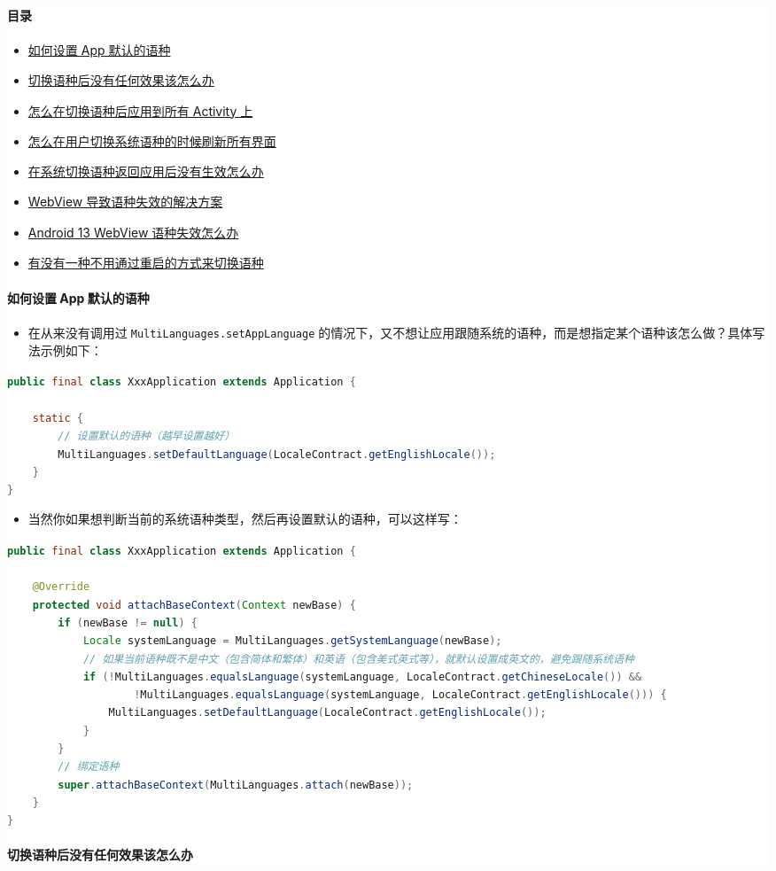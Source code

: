 #### 目录

* [如何设置 App 默认的语种](#如何设置-app-默认的语种)

* [切换语种后没有任何效果该怎么办](#切换语种后没有任何效果该怎么办)

* [怎么在切换语种后应用到所有 Activity 上](#怎么在切换语种后应用到所有-activity-上)

* [怎么在用户切换系统语种的时候刷新所有界面](#怎么在用户切换系统语种的时候刷新所有界面)

* [在系统切换语种返回应用后没有生效怎么办](#在系统切换语种返回应用后没有生效怎么办)

* [WebView 导致语种失效的解决方案](#webview-导致语种失效的解决方案)

* [Android 13 WebView 语种失效怎么办](#android-13-webview-语种失效怎么办)

* [有没有一种不用通过重启的方式来切换语种](#有没有一种不用通过重启的方式来切换语种)

#### 如何设置 App 默认的语种

* 在从来没有调用过 `MultiLanguages.setAppLanguage` 的情况下，又不想让应用跟随系统的语种，而是想指定某个语种该怎么做？具体写法示例如下：

```java
public final class XxxApplication extends Application {

    static {
        // 设置默认的语种（越早设置越好）
        MultiLanguages.setDefaultLanguage(LocaleContract.getEnglishLocale());
    }
}
```

* 当然你如果想判断当前的系统语种类型，然后再设置默认的语种，可以这样写：

```java
public final class XxxApplication extends Application {

    @Override
    protected void attachBaseContext(Context newBase) {
        if (newBase != null) {
            Locale systemLanguage = MultiLanguages.getSystemLanguage(newBase);
            // 如果当前语种既不是中文（包含简体和繁体）和英语（包含美式英式等），就默认设置成英文的，避免跟随系统语种
            if (!MultiLanguages.equalsLanguage(systemLanguage, LocaleContract.getChineseLocale()) &&
                    !MultiLanguages.equalsLanguage(systemLanguage, LocaleContract.getEnglishLocale())) {
                MultiLanguages.setDefaultLanguage(LocaleContract.getEnglishLocale());
            }
        }
        // 绑定语种
        super.attachBaseContext(MultiLanguages.attach(newBase));
    }
}
```

#### 切换语种后没有任何效果该怎么办
